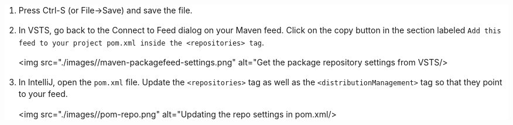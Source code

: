 1. Press Ctrl-S (or File->Save) and save the file.
1. In VSTS, go back to the Connect to Feed dialog on your Maven feed. Click on the copy button in the section labeled `Add this feed to your project pom.xml inside the <repositories> tag`.

    <img src="./images//maven-packagefeed-settings.png" alt="Get the package repository settings from VSTS/>

1. In IntelliJ, open the `pom.xml` file. Update the `<repositories>` tag as well as the `<distributionManagement>` tag so that they point to your feed.

    <img src="./images//pom-repo.png" alt="Updating the repo settings in pom.xml/>
